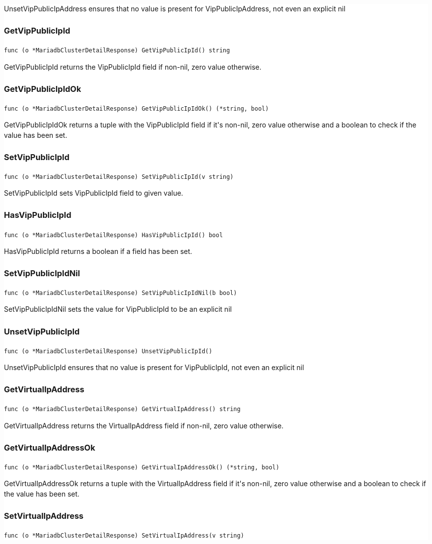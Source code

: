 UnsetVipPublicIpAddress ensures that no value is present for VipPublicIpAddress, not even an explicit nil
### GetVipPublicIpId

`func (o *MariadbClusterDetailResponse) GetVipPublicIpId() string`

GetVipPublicIpId returns the VipPublicIpId field if non-nil, zero value otherwise.

### GetVipPublicIpIdOk

`func (o *MariadbClusterDetailResponse) GetVipPublicIpIdOk() (*string, bool)`

GetVipPublicIpIdOk returns a tuple with the VipPublicIpId field if it's non-nil, zero value otherwise
and a boolean to check if the value has been set.

### SetVipPublicIpId

`func (o *MariadbClusterDetailResponse) SetVipPublicIpId(v string)`

SetVipPublicIpId sets VipPublicIpId field to given value.

### HasVipPublicIpId

`func (o *MariadbClusterDetailResponse) HasVipPublicIpId() bool`

HasVipPublicIpId returns a boolean if a field has been set.

### SetVipPublicIpIdNil

`func (o *MariadbClusterDetailResponse) SetVipPublicIpIdNil(b bool)`

 SetVipPublicIpIdNil sets the value for VipPublicIpId to be an explicit nil

### UnsetVipPublicIpId
`func (o *MariadbClusterDetailResponse) UnsetVipPublicIpId()`

UnsetVipPublicIpId ensures that no value is present for VipPublicIpId, not even an explicit nil
### GetVirtualIpAddress

`func (o *MariadbClusterDetailResponse) GetVirtualIpAddress() string`

GetVirtualIpAddress returns the VirtualIpAddress field if non-nil, zero value otherwise.

### GetVirtualIpAddressOk

`func (o *MariadbClusterDetailResponse) GetVirtualIpAddressOk() (*string, bool)`

GetVirtualIpAddressOk returns a tuple with the VirtualIpAddress field if it's non-nil, zero value otherwise
and a boolean to check if the value has been set.

### SetVirtualIpAddress

`func (o *MariadbClusterDetailResponse) SetVirtualIpAddress(v string)`
